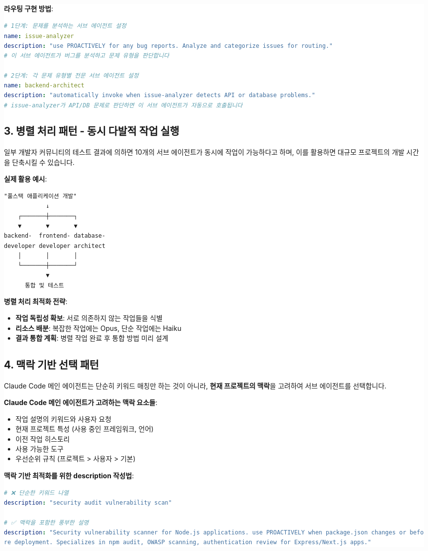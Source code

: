 **라우팅 구현 방법**:
```yaml
# 1단계: 문제를 분석하는 서브 에이전트 설정
name: issue-analyzer
description: "use PROACTIVELY for any bug reports. Analyze and categorize issues for routing."
# 이 서브 에이전트가 버그를 분석하고 문제 유형을 판단합니다

# 2단계: 각 문제 유형별 전문 서브 에이전트 설정
name: backend-architect
description: "automatically invoke when issue-analyzer detects API or database problems."
# issue-analyzer가 API/DB 문제로 판단하면 이 서브 에이전트가 자동으로 호출됩니다
```

## 3. 병렬 처리 패턴 - 동시 다발적 작업 실행

일부 개발자 커뮤니티의 테스트 결과에 의하면 10개의 서브 에이전트가 동시에 작업이 가능하다고 하며, 이를 활용하면 대규모 프로젝트의 개발 시간을 단축시킬 수 있습니다.

**실제 활용 예시**:
```
"풀스택 애플리케이션 개발"
            ↓
    ┌───────┼───────┐
    ▼       ▼       ▼
backend-  frontend- database-
developer developer architect
    │       │       │
    └───────┼───────┘
            ▼
      통합 및 테스트
```

**병렬 처리 최적화 전략**:
- **작업 독립성 확보**: 서로 의존하지 않는 작업들을 식별
- **리소스 배분**: 복잡한 작업에는 Opus, 단순 작업에는 Haiku
- **결과 통합 계획**: 병렬 작업 완료 후 통합 방법 미리 설계

## 4. 맥락 기반 선택 패턴

Claude Code 메인 에이전트는 단순히 키워드 매칭만 하는 것이 아니라, **현재 프로젝트의 맥락**을 고려하여 서브 에이전트를 선택합니다.

**Claude Code 메인 에이전트가 고려하는 맥락 요소들**:
- 작업 설명의 키워드와 사용자 요청
- 현재 프로젝트 특성 (사용 중인 프레임워크, 언어)
- 이전 작업 히스토리
- 사용 가능한 도구
- 우선순위 규칙 (프로젝트 > 사용자 > 기본)

**맥락 기반 최적화를 위한 description 작성법**:
```yaml
# ❌ 단순한 키워드 나열
description: "security audit vulnerability scan"

# ✅ 맥락을 포함한 풍부한 설명
description: "Security vulnerability scanner for Node.js applications. use PROACTIVELY when package.json changes or before deployment. Specializes in npm audit, OWASP scanning, authentication review for Express/Next.js apps."
```

